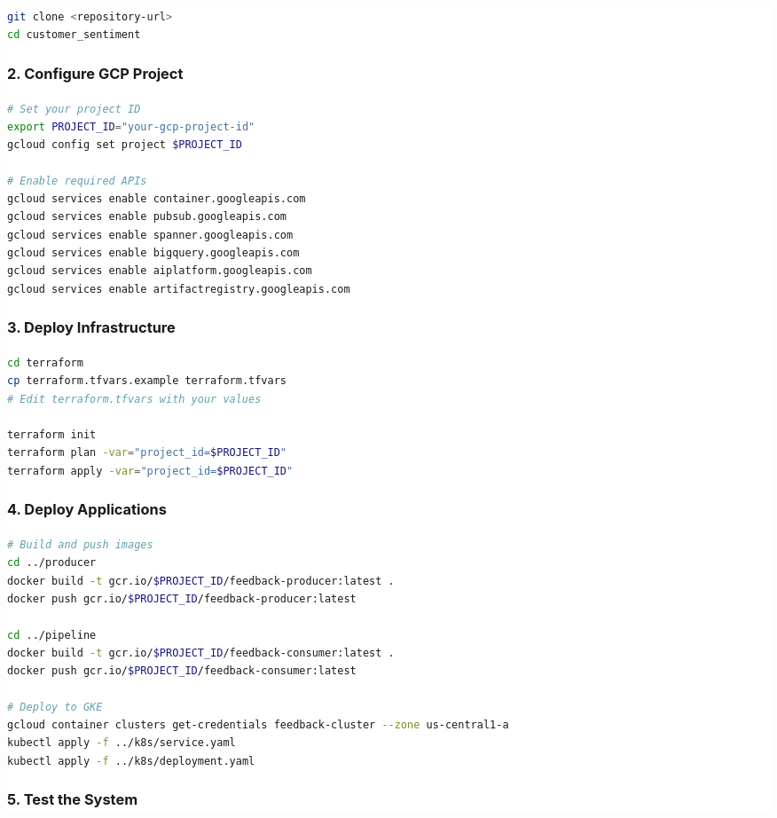 ```bash
git clone <repository-url>
cd customer_sentiment
```

### 2. Configure GCP Project

```bash
# Set your project ID
export PROJECT_ID="your-gcp-project-id"
gcloud config set project $PROJECT_ID

# Enable required APIs
gcloud services enable container.googleapis.com
gcloud services enable pubsub.googleapis.com
gcloud services enable spanner.googleapis.com
gcloud services enable bigquery.googleapis.com
gcloud services enable aiplatform.googleapis.com
gcloud services enable artifactregistry.googleapis.com
```

### 3. Deploy Infrastructure

```bash
cd terraform
cp terraform.tfvars.example terraform.tfvars
# Edit terraform.tfvars with your values

terraform init
terraform plan -var="project_id=$PROJECT_ID"
terraform apply -var="project_id=$PROJECT_ID"
```

### 4. Deploy Applications

```bash
# Build and push images
cd ../producer
docker build -t gcr.io/$PROJECT_ID/feedback-producer:latest .
docker push gcr.io/$PROJECT_ID/feedback-producer:latest

cd ../pipeline
docker build -t gcr.io/$PROJECT_ID/feedback-consumer:latest .
docker push gcr.io/$PROJECT_ID/feedback-consumer:latest

# Deploy to GKE
gcloud container clusters get-credentials feedback-cluster --zone us-central1-a
kubectl apply -f ../k8s/service.yaml
kubectl apply -f ../k8s/deployment.yaml
```

### 5. Test the System
